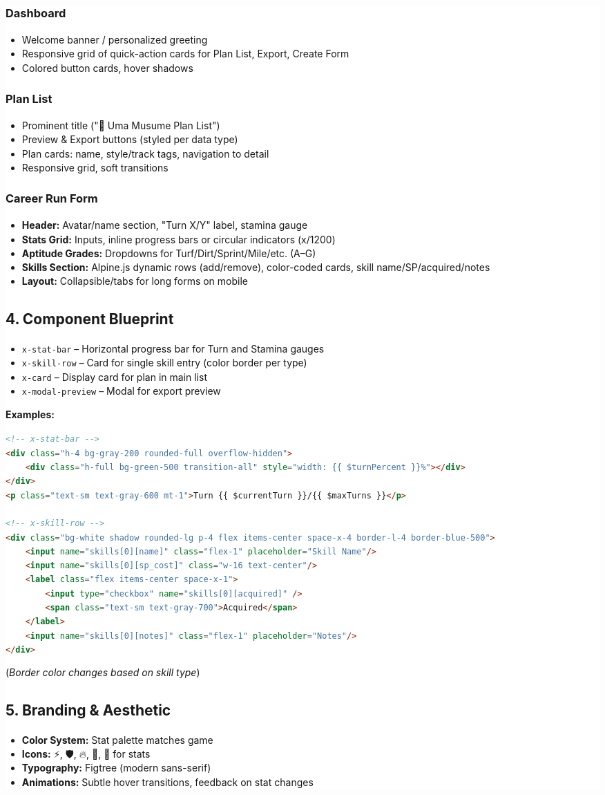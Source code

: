 ### Dashboard
- Welcome banner / personalized greeting
- Responsive grid of quick-action cards for Plan List, Export, Create Form
- Colored button cards, hover shadows

### Plan List
- Prominent title ("🎴 Uma Musume Plan List")
- Preview & Export buttons (styled per data type)
- Plan cards: name, style/track tags, navigation to detail
- Responsive grid, soft transitions

### Career Run Form
- **Header:** Avatar/name section, "Turn X/Y" label, stamina gauge
- **Stats Grid:** Inputs, inline progress bars or circular indicators (x/1200)
- **Aptitude Grades:** Dropdowns for Turf/Dirt/Sprint/Mile/etc. (A–G)
- **Skills Section:** Alpine.js dynamic rows (add/remove), color-coded cards, skill name/SP/acquired/notes
- **Layout:** Collapsible/tabs for long forms on mobile

## 4. Component Blueprint

- `x-stat-bar` – Horizontal progress bar for Turn and Stamina gauges
- `x-skill-row` – Card for single skill entry (color border per type)
- `x-card` – Display card for plan in main list
- `x-modal-preview` – Modal for export preview

**Examples:**
```html
<!-- x-stat-bar -->
<div class="h-4 bg-gray-200 rounded-full overflow-hidden">
	<div class="h-full bg-green-500 transition-all" style="width: {{ $turnPercent }}%"></div>
</div>
<p class="text-sm text-gray-600 mt-1">Turn {{ $currentTurn }}/{{ $maxTurns }}</p>

<!-- x-skill-row -->
<div class="bg-white shadow rounded-lg p-4 flex items-center space-x-4 border-l-4 border-blue-500">
	<input name="skills[0][name]" class="flex-1" placeholder="Skill Name"/>
	<input name="skills[0][sp_cost]" class="w-16 text-center"/>
	<label class="flex items-center space-x-1">
		<input type="checkbox" name="skills[0][acquired]" />
		<span class="text-sm text-gray-700">Acquired</span>
	</label>
	<input name="skills[0][notes]" class="flex-1" placeholder="Notes"/>
</div>
```
(*Border color changes based on skill type*)

## 5. Branding & Aesthetic

- **Color System:** Stat palette matches game
- **Icons:** ⚡, 🛡️, 🔥, 💪, 🧠 for stats
- **Typography:** Figtree (modern sans-serif)
- **Animations:** Subtle hover transitions, feedback on stat changes
